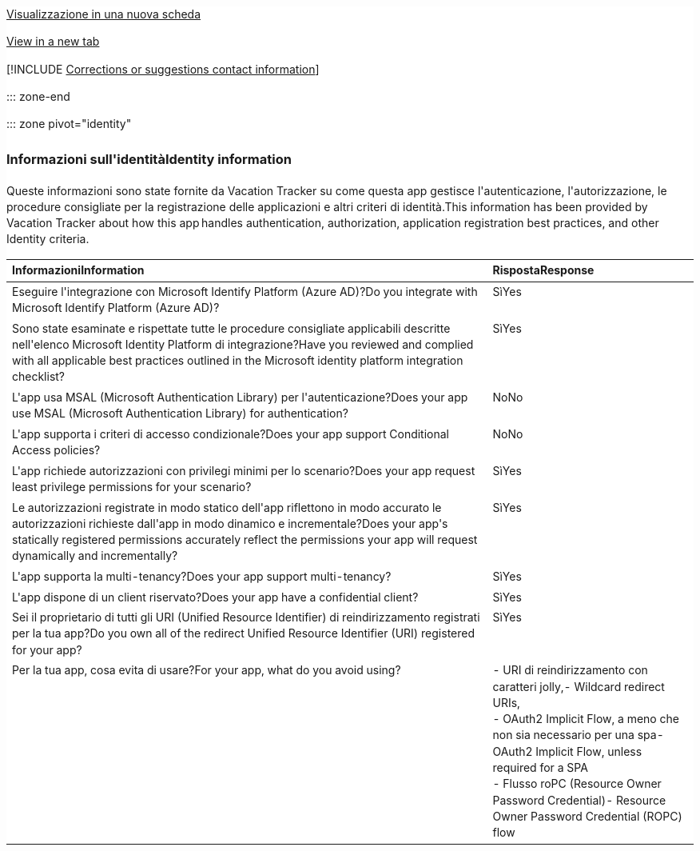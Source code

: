 <a href="https://appmcasinfoprod.azurewebsites.net/#/dashboard/36417" target="_blank">Visualizzazione in una nuova scheda</a></span><span class="sxs-lookup"><span data-stu-id="6fac2-225">

<a href="https://appmcasinfoprod.azurewebsites.net/#/dashboard/36417" target="_blank">View in a new tab</a></span></span>

[!INCLUDE [Corrections or suggestions contact information](../includes/corrections-or-suggestions.md)]

::: zone-end

::: zone pivot="identity"

### <a name="identity-information"></a><span data-ttu-id="6fac2-226">Informazioni sull'identità</span><span class="sxs-lookup"><span data-stu-id="6fac2-226">Identity information</span></span>

<span data-ttu-id="6fac2-227">Queste informazioni sono state fornite da Vacation Tracker su come questa app gestisce l'autenticazione, l'autorizzazione, le procedure consigliate per la registrazione delle applicazioni e altri criteri di identità.</span><span class="sxs-lookup"><span data-stu-id="6fac2-227">This information has been provided by Vacation Tracker about how this app handles authentication, authorization, application registration best practices, and other Identity criteria.</span></span>

| <span data-ttu-id="6fac2-228">**Informazioni**</span><span class="sxs-lookup"><span data-stu-id="6fac2-228">**Information**</span></span> | <span data-ttu-id="6fac2-229">**Risposta**</span><span class="sxs-lookup"><span data-stu-id="6fac2-229">**Response**</span></span> |
|:----------------|:-------------|
| <span data-ttu-id="6fac2-230">Eseguire l'integrazione con Microsoft Identify Platform (Azure AD)?</span><span class="sxs-lookup"><span data-stu-id="6fac2-230">Do you integrate with Microsoft Identify Platform (Azure AD)?</span></span>  | <span data-ttu-id="6fac2-231">Sì</span><span class="sxs-lookup"><span data-stu-id="6fac2-231">Yes</span></span> |
| <span data-ttu-id="6fac2-232">Sono state esaminate e rispettate tutte le procedure consigliate applicabili descritte nell'elenco Microsoft Identity Platform di integrazione?</span><span class="sxs-lookup"><span data-stu-id="6fac2-232">Have you reviewed and complied with all applicable best practices outlined in the Microsoft identity platform integration checklist?</span></span>  | <span data-ttu-id="6fac2-233">Sì</span><span class="sxs-lookup"><span data-stu-id="6fac2-233">Yes</span></span> |
| <span data-ttu-id="6fac2-234">L'app usa MSAL (Microsoft Authentication Library) per l'autenticazione?</span><span class="sxs-lookup"><span data-stu-id="6fac2-234">Does your app use MSAL (Microsoft Authentication Library) for authentication?</span></span> | <span data-ttu-id="6fac2-235">No</span><span class="sxs-lookup"><span data-stu-id="6fac2-235">No</span></span> |
| <span data-ttu-id="6fac2-236">L'app supporta i criteri di accesso condizionale?</span><span class="sxs-lookup"><span data-stu-id="6fac2-236">Does your app support Conditional Access policies?</span></span> | <span data-ttu-id="6fac2-237">No</span><span class="sxs-lookup"><span data-stu-id="6fac2-237">No</span></span> |
| <span data-ttu-id="6fac2-238">L'app richiede autorizzazioni con privilegi minimi per lo scenario?</span><span class="sxs-lookup"><span data-stu-id="6fac2-238">Does your app request least privilege permissions for your scenario?</span></span> | <span data-ttu-id="6fac2-239">Sì</span><span class="sxs-lookup"><span data-stu-id="6fac2-239">Yes</span></span> |
| <span data-ttu-id="6fac2-240">Le autorizzazioni registrate in modo statico dell'app riflettono in modo accurato le autorizzazioni richieste dall'app in modo dinamico e incrementale?</span><span class="sxs-lookup"><span data-stu-id="6fac2-240">Does your app's statically registered permissions accurately reflect the permissions your app will request dynamically and incrementally?</span></span> | <span data-ttu-id="6fac2-241">Sì</span><span class="sxs-lookup"><span data-stu-id="6fac2-241">Yes</span></span> |
| <span data-ttu-id="6fac2-242">L'app supporta la multi-tenancy?</span><span class="sxs-lookup"><span data-stu-id="6fac2-242">Does your app support multi-tenancy?</span></span> | <span data-ttu-id="6fac2-243">Sì</span><span class="sxs-lookup"><span data-stu-id="6fac2-243">Yes</span></span> |
| <span data-ttu-id="6fac2-244">L'app dispone di un client riservato?</span><span class="sxs-lookup"><span data-stu-id="6fac2-244">Does your app have a confidential client?</span></span> | <span data-ttu-id="6fac2-245">Sì</span><span class="sxs-lookup"><span data-stu-id="6fac2-245">Yes</span></span> |
| <span data-ttu-id="6fac2-246">Sei il proprietario di tutti gli URI (Unified Resource Identifier) di reindirizzamento registrati per la tua app?</span><span class="sxs-lookup"><span data-stu-id="6fac2-246">Do you own all of the redirect Unified Resource Identifier (URI) registered for your app?</span></span> | <span data-ttu-id="6fac2-247">Sì</span><span class="sxs-lookup"><span data-stu-id="6fac2-247">Yes</span></span> |
| <span data-ttu-id="6fac2-248">Per la tua app, cosa evita di usare?</span><span class="sxs-lookup"><span data-stu-id="6fac2-248">For your app, what do you avoid using?</span></span> | <span data-ttu-id="6fac2-249">- URI di reindirizzamento con caratteri jolly,</span><span class="sxs-lookup"><span data-stu-id="6fac2-249">- Wildcard redirect URIs,</span></span><br/><span data-ttu-id="6fac2-250">- OAuth2 Implicit Flow, a meno che non sia necessario per una spa</span><span class="sxs-lookup"><span data-stu-id="6fac2-250">- OAuth2 Implicit Flow, unless required for a SPA</span></span><br/><span data-ttu-id="6fac2-251">- Flusso roPC (Resource Owner Password Credential)</span><span class="sxs-lookup"><span data-stu-id="6fac2-251">- Resource Owner Password Credential (ROPC) flow</span></span> |